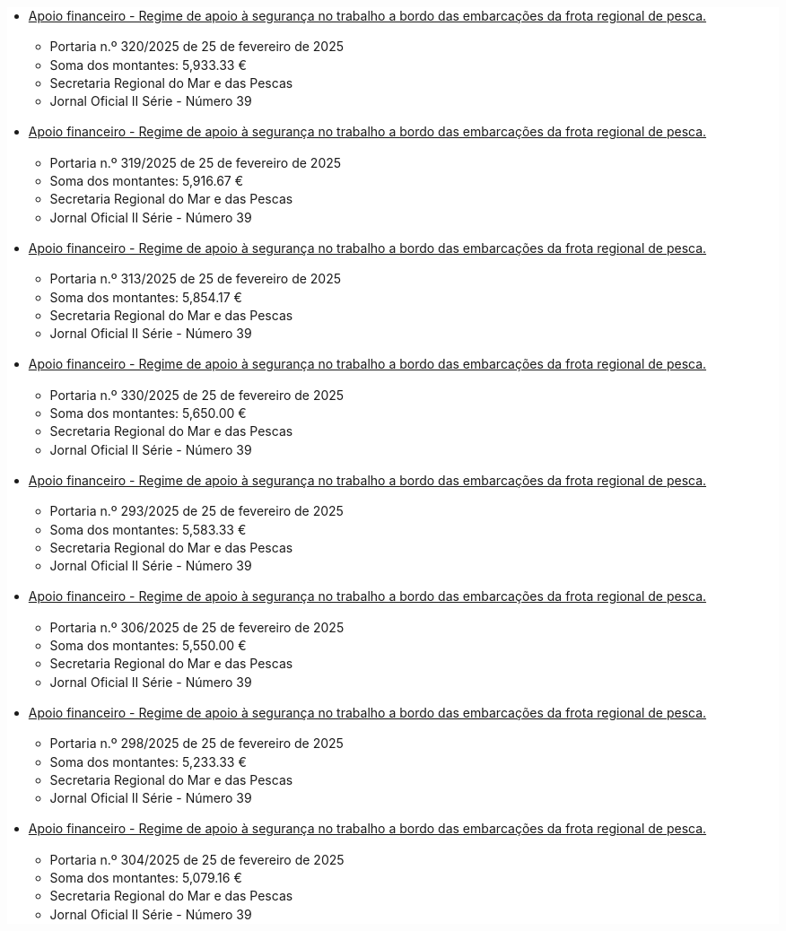 * [Apoio financeiro - Regime de apoio à segurança no trabalho a bordo das embarcações da frota regional de pesca.](https://jo.azores.gov.pt/#/ato/bdc7eaaa-647c-4608-8dee-c7a92723c129)
  * Portaria n.º 320/2025 de 25 de fevereiro de 2025
  * Soma dos montantes: 5,933.33 €
  * Secretaria Regional do Mar e das Pescas
  * Jornal Oficial II Série - Número 39

* [Apoio financeiro - Regime de apoio à segurança no trabalho a bordo das embarcações da frota regional de pesca.](https://jo.azores.gov.pt/#/ato/bda4f0df-b906-4059-9963-271a2b93a6d6)
  * Portaria n.º 319/2025 de 25 de fevereiro de 2025
  * Soma dos montantes: 5,916.67 €
  * Secretaria Regional do Mar e das Pescas
  * Jornal Oficial II Série - Número 39

* [Apoio financeiro - Regime de apoio à segurança no trabalho a bordo das embarcações da frota regional de pesca.](https://jo.azores.gov.pt/#/ato/886638ba-e601-4106-8e62-3fbbb8c7071b)
  * Portaria n.º 313/2025 de 25 de fevereiro de 2025
  * Soma dos montantes: 5,854.17 €
  * Secretaria Regional do Mar e das Pescas
  * Jornal Oficial II Série - Número 39

* [Apoio financeiro - Regime de apoio à segurança no trabalho a bordo das embarcações da frota regional de pesca.](https://jo.azores.gov.pt/#/ato/ef8f7b9e-1d2b-4f5d-a134-a8602f83de58)
  * Portaria n.º 330/2025 de 25 de fevereiro de 2025
  * Soma dos montantes: 5,650.00 €
  * Secretaria Regional do Mar e das Pescas
  * Jornal Oficial II Série - Número 39

* [Apoio financeiro - Regime de apoio à segurança no trabalho a bordo das embarcações da frota regional de pesca.](https://jo.azores.gov.pt/#/ato/159c9164-5585-4876-86de-98dc488d8046)
  * Portaria n.º 293/2025 de 25 de fevereiro de 2025
  * Soma dos montantes: 5,583.33 €
  * Secretaria Regional do Mar e das Pescas
  * Jornal Oficial II Série - Número 39

* [Apoio financeiro - Regime de apoio à segurança no trabalho a bordo das embarcações da frota regional de pesca.](https://jo.azores.gov.pt/#/ato/72f2af39-a081-4424-8869-416ae141b336)
  * Portaria n.º 306/2025 de 25 de fevereiro de 2025
  * Soma dos montantes: 5,550.00 €
  * Secretaria Regional do Mar e das Pescas
  * Jornal Oficial II Série - Número 39

* [Apoio financeiro - Regime de apoio à segurança no trabalho a bordo das embarcações da frota regional de pesca.](https://jo.azores.gov.pt/#/ato/4418a036-c5ef-473a-bf62-e2fde5beaffe)
  * Portaria n.º 298/2025 de 25 de fevereiro de 2025
  * Soma dos montantes: 5,233.33 €
  * Secretaria Regional do Mar e das Pescas
  * Jornal Oficial II Série - Número 39

* [Apoio financeiro - Regime de apoio à segurança no trabalho a bordo das embarcações da frota regional de pesca.](https://jo.azores.gov.pt/#/ato/6e7af05f-5be2-4b9f-81f5-97ae562a9fce)
  * Portaria n.º 304/2025 de 25 de fevereiro de 2025
  * Soma dos montantes: 5,079.16 €
  * Secretaria Regional do Mar e das Pescas
  * Jornal Oficial II Série - Número 39
